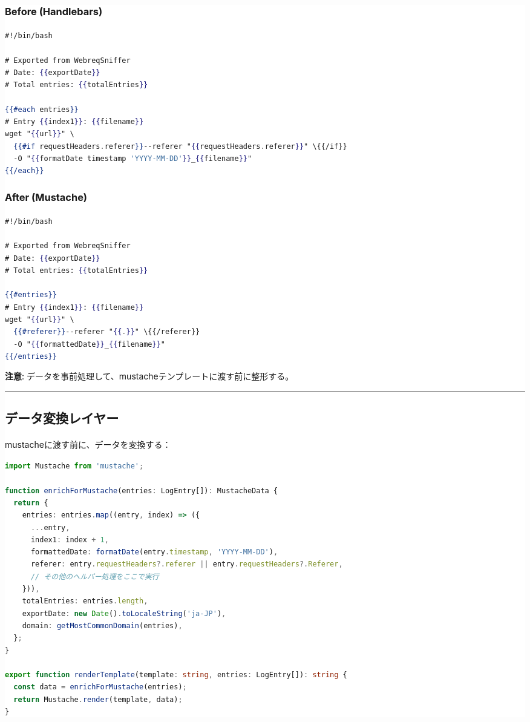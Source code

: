 ### Before (Handlebars)

```handlebars
#!/bin/bash

# Exported from WebreqSniffer
# Date: {{exportDate}}
# Total entries: {{totalEntries}}

{{#each entries}}
# Entry {{index1}}: {{filename}}
wget "{{url}}" \
  {{#if requestHeaders.referer}}--referer "{{requestHeaders.referer}}" \{{/if}}
  -O "{{formatDate timestamp 'YYYY-MM-DD'}}_{{filename}}"
{{/each}}
```

### After (Mustache)

```mustache
#!/bin/bash

# Exported from WebreqSniffer
# Date: {{exportDate}}
# Total entries: {{totalEntries}}

{{#entries}}
# Entry {{index1}}: {{filename}}
wget "{{url}}" \
  {{#referer}}--referer "{{.}}" \{{/referer}}
  -O "{{formattedDate}}_{{filename}}"
{{/entries}}
```

**注意**: データを事前処理して、mustacheテンプレートに渡す前に整形する。

---

## データ変換レイヤー

mustacheに渡す前に、データを変換する：

```typescript
import Mustache from 'mustache';

function enrichForMustache(entries: LogEntry[]): MustacheData {
  return {
    entries: entries.map((entry, index) => ({
      ...entry,
      index1: index + 1,
      formattedDate: formatDate(entry.timestamp, 'YYYY-MM-DD'),
      referer: entry.requestHeaders?.referer || entry.requestHeaders?.Referer,
      // その他のヘルパー処理をここで実行
    })),
    totalEntries: entries.length,
    exportDate: new Date().toLocaleString('ja-JP'),
    domain: getMostCommonDomain(entries),
  };
}

export function renderTemplate(template: string, entries: LogEntry[]): string {
  const data = enrichForMustache(entries);
  return Mustache.render(template, data);
}
```
